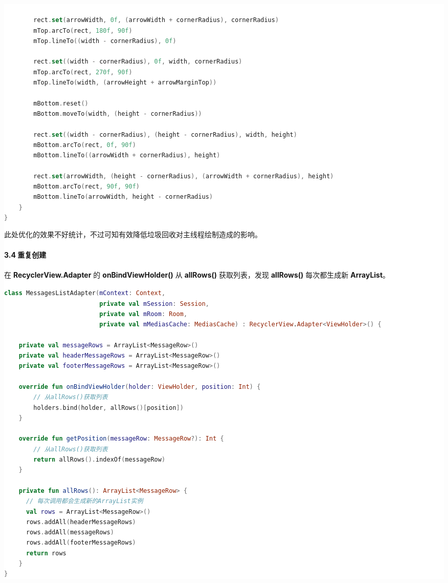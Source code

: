 ```kotlin

        rect.set(arrowWidth, 0f, (arrowWidth + cornerRadius), cornerRadius)
        mTop.arcTo(rect, 180f, 90f)
        mTop.lineTo((width - cornerRadius), 0f)

        rect.set((width - cornerRadius), 0f, width, cornerRadius)
        mTop.arcTo(rect, 270f, 90f)
        mTop.lineTo(width, (arrowHeight + arrowMarginTop))

        mBottom.reset()
        mBottom.moveTo(width, (height - cornerRadius))

        rect.set((width - cornerRadius), (height - cornerRadius), width, height)
        mBottom.arcTo(rect, 0f, 90f)
        mBottom.lineTo((arrowWidth + cornerRadius), height)

        rect.set(arrowWidth, (height - cornerRadius), (arrowWidth + cornerRadius), height)
        mBottom.arcTo(rect, 90f, 90f)
        mBottom.lineTo(arrowWidth, height - cornerRadius)
    }
}
```

此处优化的效果不好统计，不过可知有效降低垃圾回收对主线程绘制造成的影响。

#### 3.4 重复创建

在 __RecyclerView.Adapter__ 的 __onBindViewHolder()__ 从 __allRows()__ 获取列表，发现 __allRows()__ 每次都生成新 __ArrayList__。

```kotlin
class MessagesListAdapter(mContext: Context,
                          private val mSession: Session,
                          private val mRoom: Room,
                          private val mMediasCache: MediasCache) : RecyclerView.Adapter<ViewHolder>() {

    private val messageRows = ArrayList<MessageRow>()
    private val headerMessageRows = ArrayList<MessageRow>()
    private val footerMessageRows = ArrayList<MessageRow>()

    override fun onBindViewHolder(holder: ViewHolder, position: Int) {
        // 从allRows()获取列表
        holders.bind(holder, allRows()[position])
    }

    override fun getPosition(messageRow: MessageRow?): Int {
        // 从allRows()获取列表
        return allRows().indexOf(messageRow)
    }
  
    private fun allRows(): ArrayList<MessageRow> {
      // 每次调用都会生成新的ArrayList实例
      val rows = ArrayList<MessageRow>()
      rows.addAll(headerMessageRows)
      rows.addAll(messageRows)
      rows.addAll(footerMessageRows)
      return rows
    }
}
```
